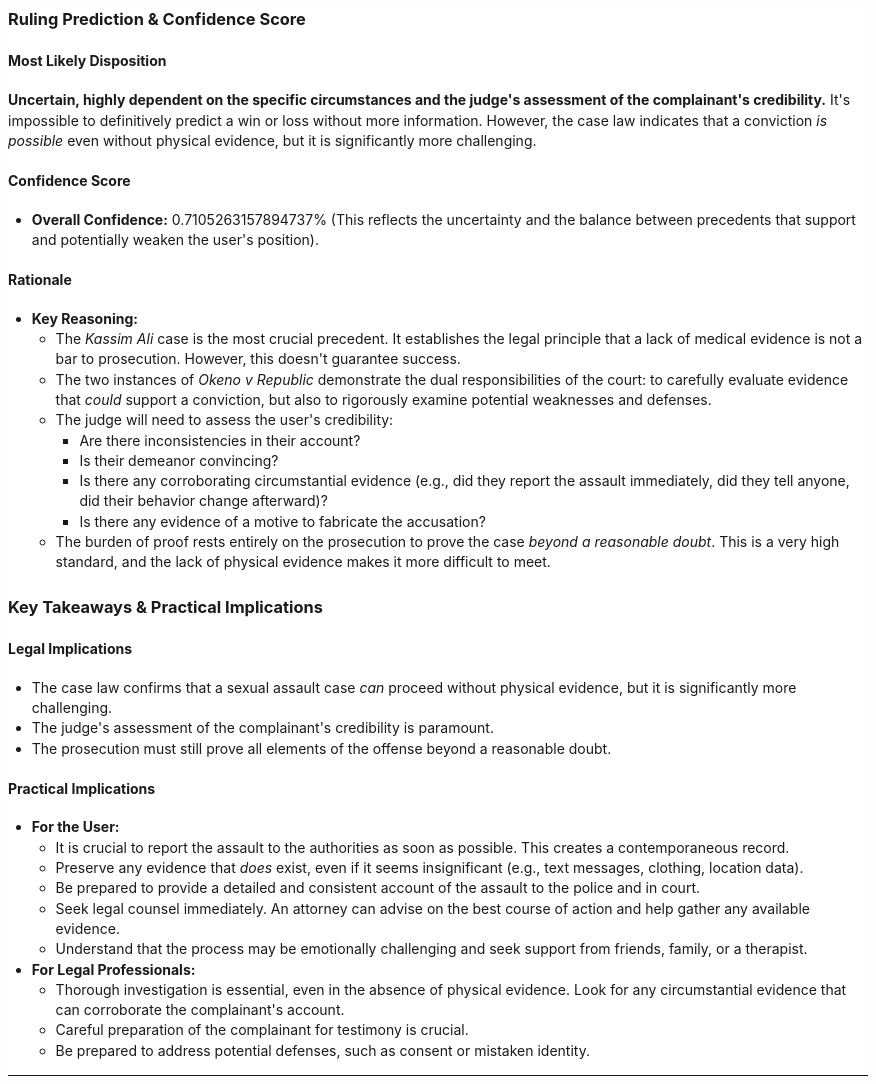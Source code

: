 ### **Ruling Prediction & Confidence Score**

#### **Most Likely Disposition**
**Uncertain, highly dependent on the specific circumstances and the judge's assessment of the complainant's credibility.**  It's impossible to definitively predict a win or loss without more information.  However, the case law indicates that a conviction *is possible* even without physical evidence, but it is significantly more challenging.

#### **Confidence Score**
-   **Overall Confidence:** 0.7105263157894737% (This reflects the uncertainty and the balance between precedents that support and potentially weaken the user's position).

#### **Rationale**
-   **Key Reasoning:**
    -   The *Kassim Ali* case is the most crucial precedent. It establishes the legal principle that a lack of medical evidence is not a bar to prosecution.  However, this doesn't guarantee success.
    -   The two instances of *Okeno v Republic* demonstrate the dual responsibilities of the court: to carefully evaluate evidence that *could* support a conviction, but also to rigorously examine potential weaknesses and defenses.
    -   The judge will need to assess the user's credibility:
        -   Are there inconsistencies in their account?
        -   Is their demeanor convincing?
        -   Is there any corroborating circumstantial evidence (e.g., did they report the assault immediately, did they tell anyone, did their behavior change afterward)?
        -   Is there any evidence of a motive to fabricate the accusation?
    -   The burden of proof rests entirely on the prosecution to prove the case *beyond a reasonable doubt*. This is a very high standard, and the lack of physical evidence makes it more difficult to meet.

### **Key Takeaways & Practical Implications**

#### **Legal Implications**
-   The case law confirms that a sexual assault case *can* proceed without physical evidence, but it is significantly more challenging.
-   The judge's assessment of the complainant's credibility is paramount.
-   The prosecution must still prove all elements of the offense beyond a reasonable doubt.

#### **Practical Implications**
-   **For the User:**
    -   It is crucial to report the assault to the authorities as soon as possible.  This creates a contemporaneous record.
    -   Preserve any evidence that *does* exist, even if it seems insignificant (e.g., text messages, clothing, location data).
    -   Be prepared to provide a detailed and consistent account of the assault to the police and in court.
    -   Seek legal counsel immediately. An attorney can advise on the best course of action and help gather any available evidence.
    -   Understand that the process may be emotionally challenging and seek support from friends, family, or a therapist.
-   **For Legal Professionals:**
    -   Thorough investigation is essential, even in the absence of physical evidence.  Look for any circumstantial evidence that can corroborate the complainant's account.
    -   Careful preparation of the complainant for testimony is crucial.
    -   Be prepared to address potential defenses, such as consent or mistaken identity.

---